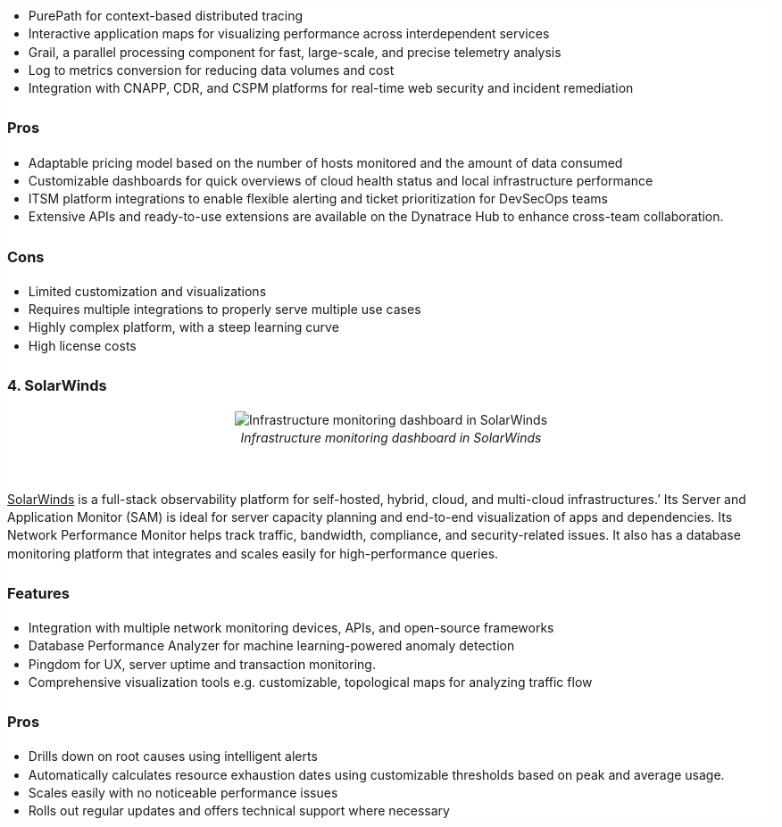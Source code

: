 - PurePath for context-based distributed tracing
- Interactive application maps for visualizing performance across interdependent services
- Grail, a parallel processing component for fast, large-scale, and precise telemetry analysis
- Log to metrics conversion for reducing data volumes and cost
- Integration with CNAPP, CDR, and CSPM platforms for real-time web security and incident remediation

### Pros

- Adaptable pricing model based on the number of hosts monitored and the amount of data consumed
- Customizable dashboards for quick overviews of cloud health status and local infrastructure performance
- ITSM platform integrations to enable flexible alerting and ticket prioritization for DevSecOps teams
- Extensive APIs and ready-to-use extensions are available on the Dynatrace Hub to enhance cross-team collaboration.

### Cons

- Limited customization and visualizations
- Requires multiple integrations to properly serve multiple use cases
- Highly complex platform, with a steep learning curve
- High license costs

### 4. SolarWinds

<figure data-zoomable align='center'>
    <img className="box-shadowed-image" src="/img/blog/2024/03/infrastructure-monitoring-tools-solarwinds.webp" alt="Infrastructure monitoring dashboard in SolarWinds"/>
    <figcaption><i>Infrastructure monitoring dashboard in SolarWinds</i></figcaption>
</figure>
<br/>

<a href = "https://www.solarwinds.com" rel="noopener noreferrer nofollow" target="_blank" >SolarWinds</a> is a full-stack observability platform for self-hosted, hybrid, cloud, and multi-cloud infrastructures.’ Its Server and Application Monitor (SAM) is ideal for server capacity planning and end-to-end visualization of apps and dependencies. Its Network Performance Monitor helps track traffic, bandwidth, compliance, and security-related issues. It also has a database monitoring platform that integrates and scales easily for high-performance queries.

### Features

- Integration with multiple network monitoring devices, APIs, and open-source frameworks
- Database Performance Analyzer for machine learning-powered anomaly detection
- Pingdom for UX, server uptime and transaction monitoring.
- Comprehensive visualization tools e.g. customizable, topological maps for analyzing traffic flow

### Pros

- Drills down on root causes using intelligent alerts
- Automatically calculates resource exhaustion dates using customizable thresholds based on peak and average usage.
- Scales easily with no noticeable performance issues
- Rolls out regular updates and offers technical support where necessary
